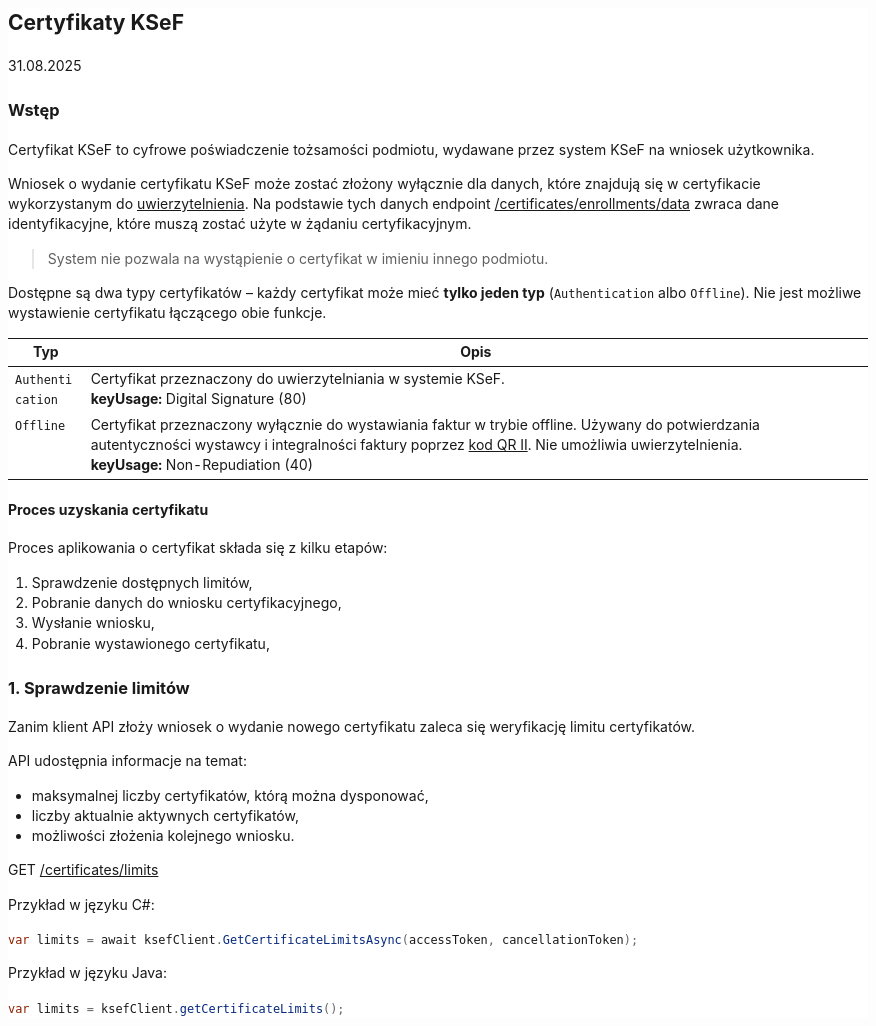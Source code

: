 ## Certyfikaty KSeF
31.08.2025

### Wstęp
Certyfikat KSeF to cyfrowe poświadczenie tożsamości podmiotu, wydawane przez system KSeF na wniosek użytkownika.

Wniosek o wydanie certyfikatu KSeF może zostać złożony wyłącznie dla danych, które znajdują się w certyfikacie wykorzystanym do [uwierzytelnienia](uwierzytelnianie.md). Na podstawie tych danych endpoint [/certificates/enrollments/data](https://ksef-test.mf.gov.pl/docs/v2/index.html#tag/Certyfikaty/paths/~1api~1v2~1certificates~1enrollments~1data/get)
 zwraca dane identyfikacyjne, które muszą zostać użyte w żądaniu certyfikacyjnym.

>System nie pozwala na wystąpienie o certyfikat w imieniu innego podmiotu.

Dostępne są dwa typy certyfikatów – każdy certyfikat może mieć **tylko jeden typ** (`Authentication` albo `Offline`). Nie jest możliwe wystawienie certyfikatu łączącego obie funkcje.

| Typ              | Opis |
| ---------------- | ---- |
| `Authentication` | Certyfikat przeznaczony do uwierzytelniania w systemie KSeF.<br/>**keyUsage:** Digital Signature (80) |
| `Offline`        | Certyfikat przeznaczony wyłącznie do wystawiania faktur w trybie offline. Używany do potwierdzania autentyczności wystawcy i integralności faktury poprzez [kod QR II](kody-qr.md). Nie umożliwia uwierzytelnienia.<br/>**keyUsage:** Non-Repudiation (40) |

#### Proces uzyskania certyfikatu
Proces aplikowania o certyfikat składa się z kilku etapów:
1. Sprawdzenie dostępnych limitów,
2. Pobranie danych do wniosku certyfikacyjnego,
3. Wysłanie wniosku,
4. Pobranie wystawionego certyfikatu,


### 1. Sprawdzenie limitów

Zanim klient API złoży wniosek o wydanie nowego certyfikatu zaleca się weryfikację limitu certyfikatów.

API udostępnia informacje na temat:
* maksymalnej liczby certyfikatów, którą można dysponować,
* liczby aktualnie aktywnych certyfikatów,
* możliwości złożenia kolejnego wniosku.

GET [/certificates/limits](https://ksef-test.mf.gov.pl/docs/v2/index.html#tag/Certyfikaty/paths/~1api~1v2~1certificates~1limits/get)

Przykład w języku C#:
```csharp
var limits = await ksefClient.GetCertificateLimitsAsync(accessToken, cancellationToken);
```

Przykład w języku Java:

```java
var limits = ksefClient.getCertificateLimits();
```
